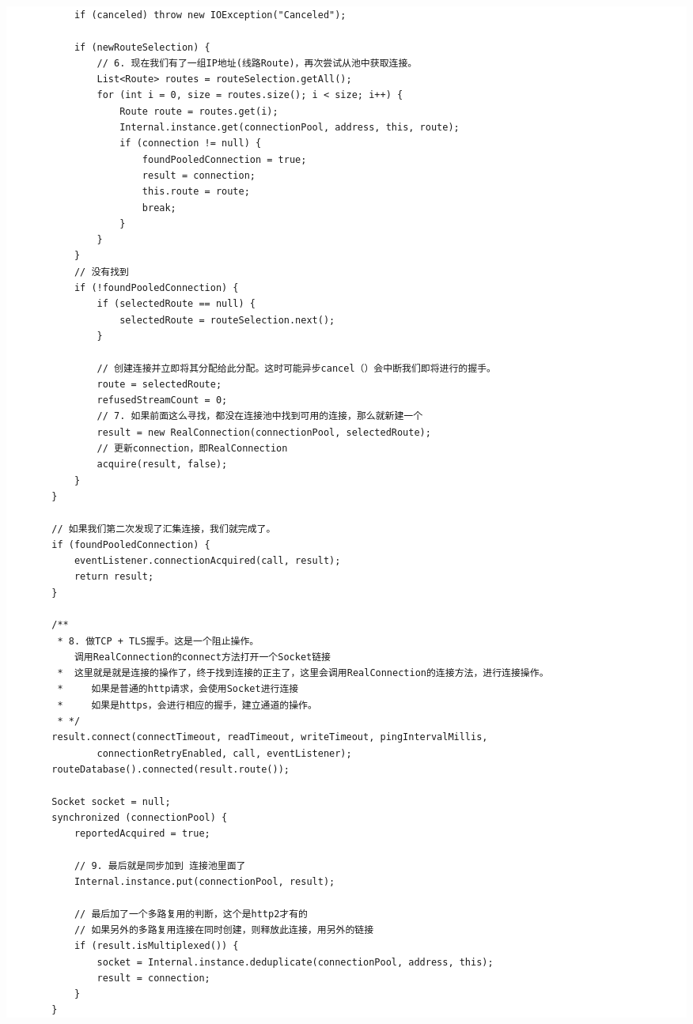 ```
            if (canceled) throw new IOException("Canceled");

            if (newRouteSelection) {
                // 6. 现在我们有了一组IP地址(线路Route)，再次尝试从池中获取连接。
                List<Route> routes = routeSelection.getAll();
                for (int i = 0, size = routes.size(); i < size; i++) {
                    Route route = routes.get(i);
                    Internal.instance.get(connectionPool, address, this, route);
                    if (connection != null) {
                        foundPooledConnection = true;
                        result = connection;
                        this.route = route;
                        break;
                    }
                }
            }
            // 没有找到
            if (!foundPooledConnection) {
                if (selectedRoute == null) {
                    selectedRoute = routeSelection.next();
                }
                
                // 创建连接并立即将其分配给此分配。这时可能异步cancel（）会中断我们即将进行的握手。
                route = selectedRoute;
                refusedStreamCount = 0;
                // 7. 如果前面这么寻找，都没在连接池中找到可用的连接，那么就新建一个
                result = new RealConnection(connectionPool, selectedRoute);
                // 更新connection，即RealConnection
                acquire(result, false);
            }
        }

        // 如果我们第二次发现了汇集连接，我们就完成了。
        if (foundPooledConnection) {
            eventListener.connectionAcquired(call, result);
            return result;
        }

        /**
         * 8. 做TCP + TLS握手。这是一个阻止操作。
            调用RealConnection的connect方法打开一个Socket链接
         *  这里就是就是连接的操作了，终于找到连接的正主了，这里会调用RealConnection的连接方法，进行连接操作。
         *     如果是普通的http请求，会使用Socket进行连接
         *     如果是https，会进行相应的握手，建立通道的操作。
         * */
        result.connect(connectTimeout, readTimeout, writeTimeout, pingIntervalMillis,
                connectionRetryEnabled, call, eventListener);
        routeDatabase().connected(result.route());

        Socket socket = null;
        synchronized (connectionPool) {
            reportedAcquired = true;

            // 9. 最后就是同步加到 连接池里面了
            Internal.instance.put(connectionPool, result);

            // 最后加了一个多路复用的判断，这个是http2才有的
            // 如果另外的多路复用连接在同时创建，则释放此连接，用另外的链接
            if (result.isMultiplexed()) {
                socket = Internal.instance.deduplicate(connectionPool, address, this);
                result = connection;
            }
        }
```